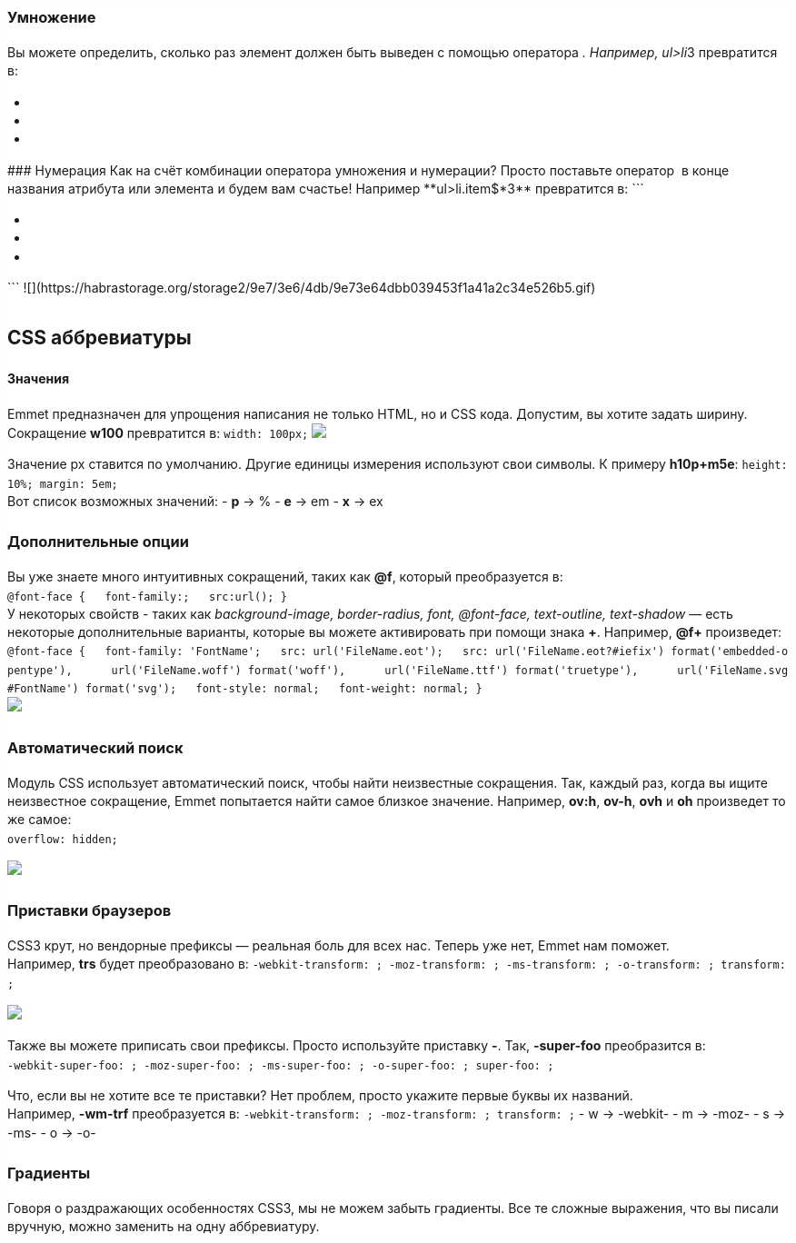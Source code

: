 ### Умножение

Вы можете определить, сколько раз элемент должен быть выведен с помощью оператора *. Например, ul>li*3 превратится в:  
<ul>   
<li></li>   
<li></li>   
<li></li> 
</ul>
### Нумерация
Как на счёт комбинации оператора умножения и нумерации? Просто поставьте оператор  в конце названия атрибута или элемента и будем вам счастье! Например **ul>li.item$*3** превратится в:    
``` <ul>   <li class="item1"></li>   <li class="item2"></li>   <li class="item3"></li> </ul> ```   
![](https://habrastorage.org/storage2/9e7/3e6/4db/9e73e64dbb039453f1a41a2c34e526b5.gif)      

## CSS аббревиатуры      
#### Значения     
Emmet предназначен для упрощения написания не только HTML, но и CSS кода. Допустим, вы хотите задать ширину. Сокращение **w100** превратится в:    ``` width: 100px; ```     ![](https://habrastorage.org/storage2/5fe/0e4/3a0/5fe0e43a060733bf095169b799e47401.gif)      

Значение px ставится по умолчанию. Другие единицы измерения используют свои символы. К примеру **h10p+m5e**:    ``` height: 10%; margin: 5em; ```     
Вот список возможных значений:    -   **p** → % -   **e** → em -   **x** → ex         

### Дополнительные опции     

Вы уже знаете много интуитивных сокращений, таких как **@f**, который преобразуется в:  
``` @font-face {   font-family:;   src:url(); } ```     
У некоторых свойств - таких как _background-image, border-radius, font, @font-face, text-outline, text-shadow_ — есть некоторые дополнительные варианты, которые вы можете активировать при помощи знака **+**. Например, **@f+** произведет:   
``` @font-face {   font-family: 'FontName';   src: url('FileName.eot');   src: url('FileName.eot?#iefix') format('embedded-opentype'),      url('FileName.woff') format('woff'),      url('FileName.ttf') format('truetype'),      url('FileName.svg#FontName') format('svg');   font-style: normal;   font-weight: normal; } ```   
![](https://habrastorage.org/storage2/1a0/999/3d1/1a09993d17f817ef88deb7232e830f4d.gif)       

### Автоматический поиск     

Модуль CSS использует автоматический поиск, чтобы найти неизвестные сокращения. 
Так, каждый раз, когда вы ищите неизвестное сокращение, Emmet попытается найти самое близкое значение. Например, **ov:h**, **ov-h**, **ovh** и **oh** произведет то же самое:  
``` overflow: hidden; ```  

![](https://habrastorage.org/storage2/175/34e/8c6/17534e8c682109a5b2cdffa03c942d01.gif)       

### Приставки браузеров     

CSS3 крут, но вендорные префиксы — реальная боль для всех нас. Теперь уже нет, Emmet нам поможет.   Например, **trs** будет преобразовано в:    ``` -webkit-transform: ; -moz-transform: ; -ms-transform: ; -o-transform: ; transform: ; ```     

![](https://habrastorage.org/storage2/421/837/254/421837254aeb306d645a81d012dc9f10.gif)      

Также вы можете приписать свои префиксы. 
Просто используйте приставку **-**. Так, **-super-foo** преобразится в:    
``` -webkit-super-foo: ; -moz-super-foo: ; -ms-super-foo: ; -o-super-foo: ; super-foo: ; ```     

Что, если вы не хотите все те приставки? Нет проблем, просто укажите первые буквы их названий.   
Например, **-wm-trf** преобразуется в:    ``` -webkit-transform: ; -moz-transform: ; transform: ; ```      -   w → -webkit- -   m → -moz- -   s → -ms- -   o → -o-         

### Градиенты     

Говоря о раздражающих особенностях CSS3, мы не можем забыть градиенты. Все те сложные выражения, что вы писали вручную, можно заменить на одну аббревиатуру.  
```